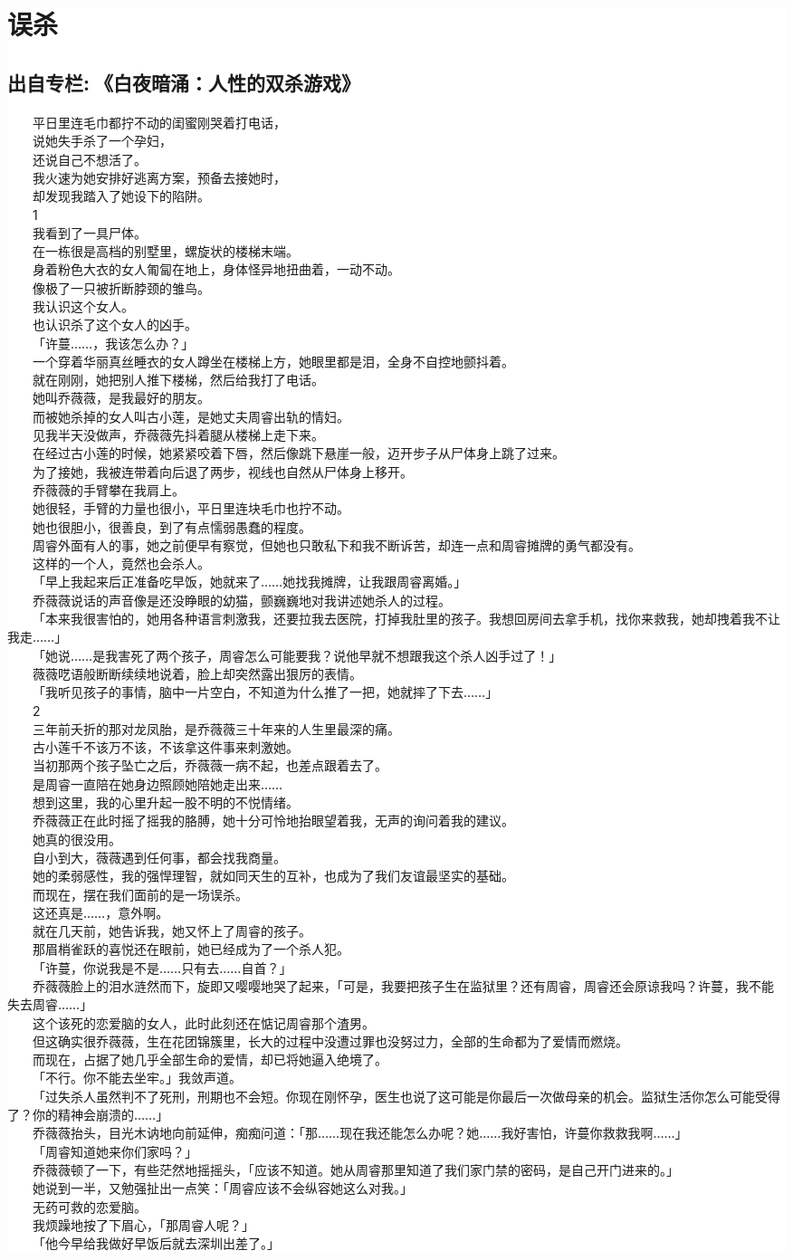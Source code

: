 # 误杀  
## 出自专栏: 《白夜暗涌：人性的双杀游戏》  
&emsp;&emsp;平日里连毛巾都拧不动的闺蜜刚哭着打电话，  
&emsp;&emsp;说她失手杀了一个孕妇，  
&emsp;&emsp;还说自己不想活了。  
&emsp;&emsp;我火速为她安排好逃离方案，预备去接她时，  
&emsp;&emsp;却发现我踏入了她设下的陷阱。  
&emsp;&emsp;1  
&emsp;&emsp;我看到了一具尸体。  
&emsp;&emsp;在一栋很是高档的别墅里，螺旋状的楼梯末端。  
&emsp;&emsp;身着粉色大衣的女人匍匐在地上，身体怪异地扭曲着，一动不动。  
&emsp;&emsp;像极了一只被折断脖颈的雏鸟。  
&emsp;&emsp;我认识这个女人。  
&emsp;&emsp;也认识杀了这个女人的凶手。  
&emsp;&emsp;「许蔓……，我该怎么办？」  
&emsp;&emsp;一个穿着华丽真丝睡衣的女人蹲坐在楼梯上方，她眼里都是泪，全身不自控地颤抖着。  
&emsp;&emsp;就在刚刚，她把别人推下楼梯，然后给我打了电话。  
&emsp;&emsp;她叫乔薇薇，是我最好的朋友。  
&emsp;&emsp;而被她杀掉的女人叫古小莲，是她丈夫周睿出轨的情妇。  
&emsp;&emsp;见我半天没做声，乔薇薇先抖着腿从楼梯上走下来。  
&emsp;&emsp;在经过古小莲的时候，她紧紧咬着下唇，然后像跳下悬崖一般，迈开步子从尸体身上跳了过来。  
&emsp;&emsp;为了接她，我被连带着向后退了两步，视线也自然从尸体身上移开。  
&emsp;&emsp;乔薇薇的手臂攀在我肩上。  
&emsp;&emsp;她很轻，手臂的力量也很小，平日里连块毛巾也拧不动。  
&emsp;&emsp;她也很胆小，很善良，到了有点懦弱愚蠢的程度。  
&emsp;&emsp;周睿外面有人的事，她之前便早有察觉，但她也只敢私下和我不断诉苦，却连一点和周睿摊牌的勇气都没有。  
&emsp;&emsp;这样的一个人，竟然也会杀人。  
&emsp;&emsp;「早上我起来后正准备吃早饭，她就来了……她找我摊牌，让我跟周睿离婚。」  
&emsp;&emsp;乔薇薇说话的声音像是还没睁眼的幼猫，颤巍巍地对我讲述她杀人的过程。  
&emsp;&emsp;「本来我很害怕的，她用各种语言刺激我，还要拉我去医院，打掉我肚里的孩子。我想回房间去拿手机，找你来救我，她却拽着我不让我走……」  
&emsp;&emsp;「她说……是我害死了两个孩子，周睿怎么可能要我？说他早就不想跟我这个杀人凶手过了！」  
&emsp;&emsp;薇薇呓语般断断续续地说着，脸上却突然露出狠厉的表情。  
&emsp;&emsp;「我听见孩子的事情，脑中一片空白，不知道为什么推了一把，她就摔了下去……」  
&emsp;&emsp;2  
&emsp;&emsp;三年前夭折的那对龙凤胎，是乔薇薇三十年来的人生里最深的痛。  
&emsp;&emsp;古小莲千不该万不该，不该拿这件事来刺激她。  
&emsp;&emsp;当初那两个孩子坠亡之后，乔薇薇一病不起，也差点跟着去了。  
&emsp;&emsp;是周睿一直陪在她身边照顾她陪她走出来……  
&emsp;&emsp;想到这里，我的心里升起一股不明的不悦情绪。  
&emsp;&emsp;乔薇薇正在此时摇了摇我的胳膊，她十分可怜地抬眼望着我，无声的询问着我的建议。  
&emsp;&emsp;她真的很没用。  
&emsp;&emsp;自小到大，薇薇遇到任何事，都会找我商量。  
&emsp;&emsp;她的柔弱感性，我的强悍理智，就如同天生的互补，也成为了我们友谊最坚实的基础。  
&emsp;&emsp;而现在，摆在我们面前的是一场误杀。  
&emsp;&emsp;这还真是……，意外啊。  
&emsp;&emsp;就在几天前，她告诉我，她又怀上了周睿的孩子。  
&emsp;&emsp;那眉梢雀跃的喜悦还在眼前，她已经成为了一个杀人犯。  
&emsp;&emsp;「许蔓，你说我是不是……只有去……自首？」  
&emsp;&emsp;乔薇薇脸上的泪水涟然而下，旋即又嘤嘤地哭了起来，「可是，我要把孩子生在监狱里？还有周睿，周睿还会原谅我吗？许蔓，我不能失去周睿……」  
&emsp;&emsp;这个该死的恋爱脑的女人，此时此刻还在惦记周睿那个渣男。  
&emsp;&emsp;但这确实很乔薇薇，生在花团锦簇里，长大的过程中没遭过罪也没努过力，全部的生命都为了爱情而燃烧。  
&emsp;&emsp;而现在，占据了她几乎全部生命的爱情，却已将她逼入绝境了。  
&emsp;&emsp;「不行。你不能去坐牢。」我敛声道。  
&emsp;&emsp;「过失杀人虽然判不了死刑，刑期也不会短。你现在刚怀孕，医生也说了这可能是你最后一次做母亲的机会。监狱生活你怎么可能受得了？你的精神会崩溃的……」  
&emsp;&emsp;乔薇薇抬头，目光木讷地向前延伸，痴痴问道：「那……现在我还能怎么办呢？她……我好害怕，许蔓你救救我啊……」  
&emsp;&emsp;「周睿知道她来你们家吗？」  
&emsp;&emsp;乔薇薇顿了一下，有些茫然地摇摇头，「应该不知道。她从周睿那里知道了我们家门禁的密码，是自己开门进来的。」  
&emsp;&emsp;她说到一半，又勉强扯出一点笑：「周睿应该不会纵容她这么对我。」  
&emsp;&emsp;无药可救的恋爱脑。  
&emsp;&emsp;我烦躁地按了下眉心，「那周睿人呢？」  
&emsp;&emsp;「他今早给我做好早饭后就去深圳出差了。」  